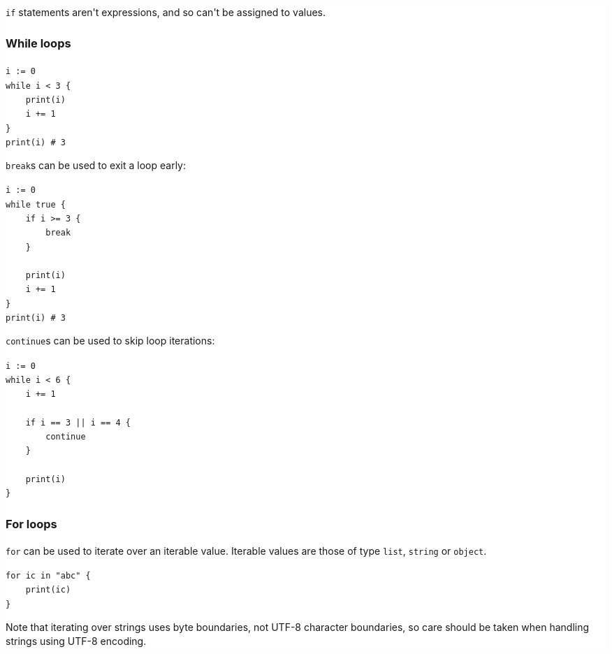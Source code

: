 `if` statements aren't expressions, and so can't be assigned to values.

### While loops

```
i := 0
while i < 3 {
    print(i)
    i += 1
}
print(i) # 3
```

`break`s can be used to exit a loop early:

```
i := 0
while true {
    if i >= 3 {
        break
    }

    print(i)
    i += 1
}
print(i) # 3
```

`continue`s can be used to skip loop iterations:

```
i := 0
while i < 6 {
    i += 1

    if i == 3 || i == 4 {
        continue
    }

    print(i)
}
```

### For loops

`for` can be used to iterate over an iterable value. Iterable values are those
of type `list`, `string` or `object`.

```
for ic in "abc" {
    print(ic)
}
```

Note that iterating over strings uses byte boundaries, not UTF-8 character
boundaries, so care should be taken when handling strings using UTF-8 encoding.
